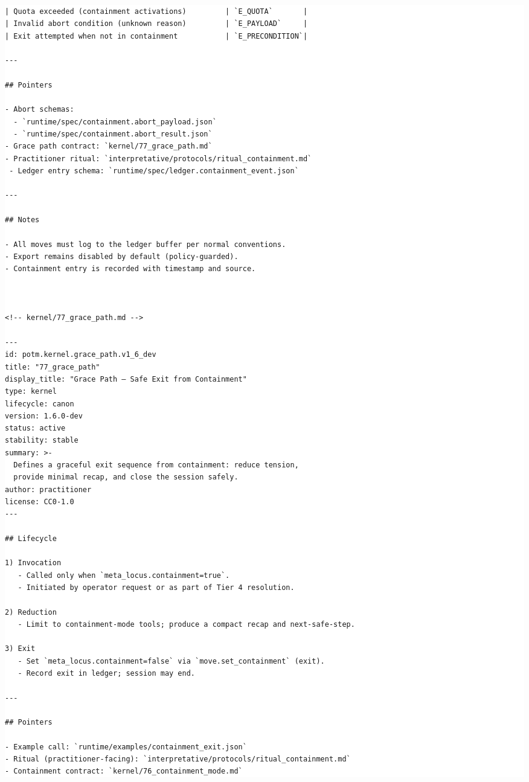 ```
| Quota exceeded (containment activations)         | `E_QUOTA`       |
| Invalid abort condition (unknown reason)         | `E_PAYLOAD`     |
| Exit attempted when not in containment           | `E_PRECONDITION`|

---

## Pointers

- Abort schemas:  
  - `runtime/spec/containment.abort_payload.json`  
  - `runtime/spec/containment.abort_result.json`
- Grace path contract: `kernel/77_grace_path.md`  
- Practitioner ritual: `interpretative/protocols/ritual_containment.md`
 - Ledger entry schema: `runtime/spec/ledger.containment_event.json`

---

## Notes

- All moves must log to the ledger buffer per normal conventions.  
- Export remains disabled by default (policy-guarded).  
- Containment entry is recorded with timestamp and source.



<!-- kernel/77_grace_path.md -->

---
id: potm.kernel.grace_path.v1_6_dev
title: "77_grace_path"
display_title: "Grace Path — Safe Exit from Containment"
type: kernel
lifecycle: canon
version: 1.6.0-dev
status: active
stability: stable
summary: >-
  Defines a graceful exit sequence from containment: reduce tension,
  provide minimal recap, and close the session safely.
author: practitioner
license: CC0-1.0
---

## Lifecycle

1) Invocation  
   - Called only when `meta_locus.containment=true`.  
   - Initiated by operator request or as part of Tier 4 resolution.  

2) Reduction  
   - Limit to containment-mode tools; produce a compact recap and next-safe-step.  

3) Exit  
   - Set `meta_locus.containment=false` via `move.set_containment` (exit).  
   - Record exit in ledger; session may end.

---

## Pointers

- Example call: `runtime/examples/containment_exit.json`  
- Ritual (practitioner-facing): `interpretative/protocols/ritual_containment.md`  
- Containment contract: `kernel/76_containment_mode.md`
```